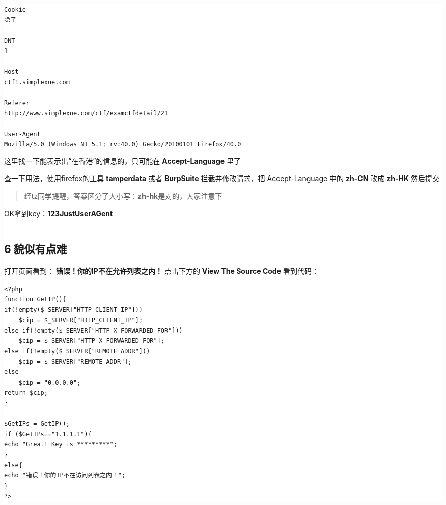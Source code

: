 ```
Cookie  
隐了

DNT 
1

Host    
ctf1.simplexue.com

Referer 
http://www.simplexue.com/ctf/examctfdetail/21

User-Agent  
Mozilla/5.0 (Windows NT 5.1; rv:40.0) Gecko/20100101 Firefox/40.0
```

这里找一下能表示出“在香港”的信息的，只可能在 **Accept-Language** 里了

查一下用法，使用firefox的工具 **tamperdata** 或者 **BurpSuite** 拦截并修改请求，把 Accept-Language 中的 **zh-CN** 改成 **zh-HK** 然后提交

> 经tz同学提醒，答案区分了大小写：**zh-hk**是对的，大家注意下

OK拿到key：**123JustUserAGent**

* * *

## 6 貌似有点难

打开页面看到： **错误！你的IP不在允许列表之内！**
点击下方的 **View The Source Code**
看到代码：

```
<?php
function GetIP(){
if(!empty($_SERVER["HTTP_CLIENT_IP"]))
    $cip = $_SERVER["HTTP_CLIENT_IP"];
else if(!empty($_SERVER["HTTP_X_FORWARDED_FOR"]))
    $cip = $_SERVER["HTTP_X_FORWARDED_FOR"];
else if(!empty($_SERVER["REMOTE_ADDR"]))
    $cip = $_SERVER["REMOTE_ADDR"];
else
    $cip = "0.0.0.0";
return $cip;
}

$GetIPs = GetIP();
if ($GetIPs=="1.1.1.1"){
echo "Great! Key is *********";
}
else{
echo "错误！你的IP不在访问列表之内！";
}
?> 
```
